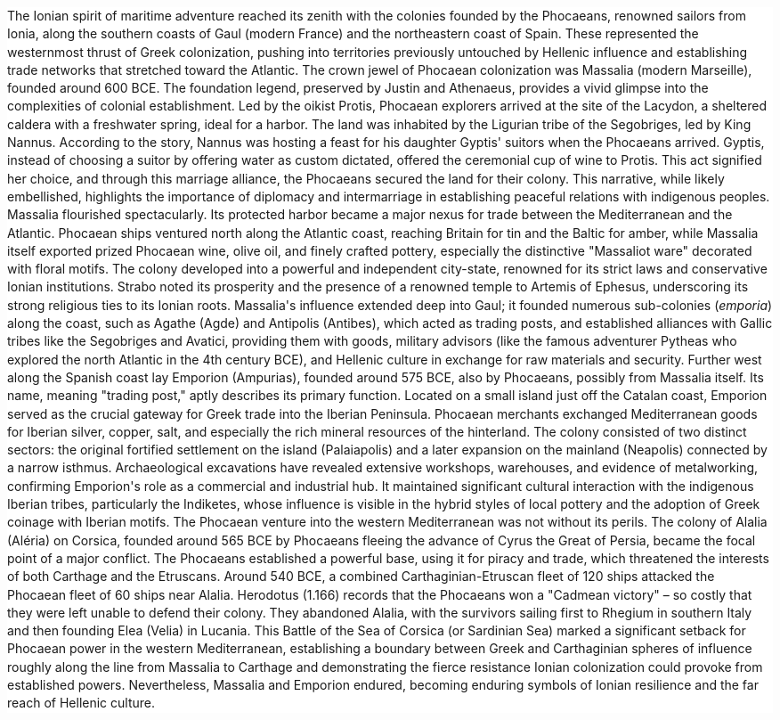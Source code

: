 The Ionian spirit of maritime adventure reached its zenith with the colonies founded by the Phocaeans, renowned sailors from Ionia, along the southern coasts of Gaul (modern France) and the northeastern coast of Spain. These represented the westernmost thrust of Greek colonization, pushing into territories previously untouched by Hellenic influence and establishing trade networks that stretched toward the Atlantic. The crown jewel of Phocaean colonization was Massalia (modern Marseille), founded around 600 BCE. The foundation legend, preserved by Justin and Athenaeus, provides a vivid glimpse into the complexities of colonial establishment. Led by the oikist Protis, Phocaean explorers arrived at the site of the Lacydon, a sheltered caldera with a freshwater spring, ideal for a harbor. The land was inhabited by the Ligurian tribe of the Segobriges, led by King Nannus. According to the story, Nannus was hosting a feast for his daughter Gyptis' suitors when the Phocaeans arrived. Gyptis, instead of choosing a suitor by offering water as custom dictated, offered the ceremonial cup of wine to Protis. This act signified her choice, and through this marriage alliance, the Phocaeans secured the land for their colony. This narrative, while likely embellished, highlights the importance of diplomacy and intermarriage in establishing peaceful relations with indigenous peoples. Massalia flourished spectacularly. Its protected harbor became a major nexus for trade between the Mediterranean and the Atlantic. Phocaean ships ventured north along the Atlantic coast, reaching Britain for tin and the Baltic for amber, while Massalia itself exported prized Phocaean wine, olive oil, and finely crafted pottery, especially the distinctive "Massaliot ware" decorated with floral motifs. The colony developed into a powerful and independent city-state, renowned for its strict laws and conservative Ionian institutions. Strabo noted its prosperity and the presence of a renowned temple to Artemis of Ephesus, underscoring its strong religious ties to its Ionian roots. Massalia's influence extended deep into Gaul; it founded numerous sub-colonies (*emporia*) along the coast, such as Agathe (Agde) and Antipolis (Antibes), which acted as trading posts, and established alliances with Gallic tribes like the Segobriges and Avatici, providing them with goods, military advisors (like the famous adventurer Pytheas who explored the north Atlantic in the 4th century BCE), and Hellenic culture in exchange for raw materials and security. Further west along the Spanish coast lay Emporion (Ampurias), founded around 575 BCE, also by Phocaeans, possibly from Massalia itself. Its name, meaning "trading post," aptly describes its primary function. Located on a small island just off the Catalan coast, Emporion served as the crucial gateway for Greek trade into the Iberian Peninsula. Phocaean merchants exchanged Mediterranean goods for Iberian silver, copper, salt, and especially the rich mineral resources of the hinterland. The colony consisted of two distinct sectors: the original fortified settlement on the island (Palaiapolis) and a later expansion on the mainland (Neapolis) connected by a narrow isthmus. Archaeological excavations have revealed extensive workshops, warehouses, and evidence of metalworking, confirming Emporion's role as a commercial and industrial hub. It maintained significant cultural interaction with the indigenous Iberian tribes, particularly the Indiketes, whose influence is visible in the hybrid styles of local pottery and the adoption of Greek coinage with Iberian motifs. The Phocaean venture into the western Mediterranean was not without its perils. The colony of Alalia (Aléria) on Corsica, founded around 565 BCE by Phocaeans fleeing the advance of Cyrus the Great of Persia, became the focal point of a major conflict. The Phocaeans established a powerful base, using it for piracy and trade, which threatened the interests of both Carthage and the Etruscans. Around 540 BCE, a combined Carthaginian-Etruscan fleet of 120 ships attacked the Phocaean fleet of 60 ships near Alalia. Herodotus (1.166) records that the Phocaeans won a "Cadmean victory" – so costly that they were left unable to defend their colony. They abandoned Alalia, with the survivors sailing first to Rhegium in southern Italy and then founding Elea (Velia) in Lucania. This Battle of the Sea of Corsica (or Sardinian Sea) marked a significant setback for Phocaean power in the western Mediterranean, establishing a boundary between Greek and Carthaginian spheres of influence roughly along the line from Massalia to Carthage and demonstrating the fierce resistance Ionian colonization could provoke from established powers. Nevertheless, Massalia and Emporion endured, becoming enduring symbols of Ionian resilience and the far reach of Hellenic culture.
